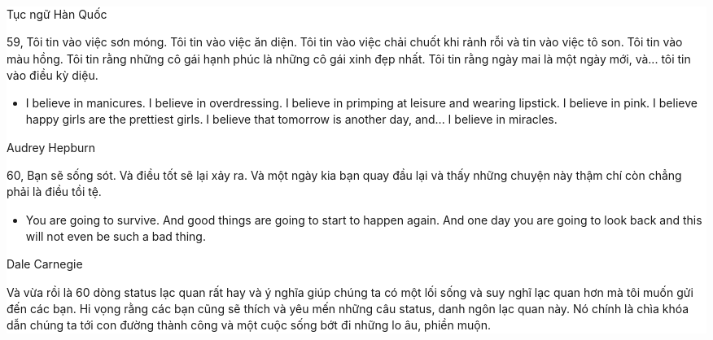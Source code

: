 Tục ngữ Hàn Quốc

59, Tôi tin vào việc sơn móng. Tôi tin vào việc ăn diện. Tôi tin vào việc
chải chuốt khi rảnh rỗi và tin vào việc tô son. Tôi tin vào màu hồng. Tôi
tin rằng những cô gái hạnh phúc là những cô gái xinh đẹp nhất. Tôi tin rằng
ngày mai là một ngày mới, và... tôi tin vào điều kỳ diệu.

- I believe in manicures. I believe in overdressing. I believe in primping
at leisure and wearing lipstick. I believe in pink. I believe happy girls
are the prettiest girls. I believe that tomorrow is another day, and...
I believe in miracles.

Audrey Hepburn

60, Bạn sẽ sống sót. Và điều tốt sẽ lại xảy ra. Và một ngày kia bạn quay
đầu lại và thấy những chuyện này thậm chí còn chẳng phải là điều tồi tệ.

- You are going to survive. And good things are going to start to happen
again. And one day you are going to look back and this will not even be
such a bad thing.

Dale Carnegie

Và vừa rồi là 60 dòng status lạc quan rất hay và ý nghĩa giúp chúng ta có
một lối sống và suy nghĩ lạc quan hơn mà tôi muốn gửi đến các bạn. Hi vọng
rằng các bạn cũng sẽ thích và yêu mến những câu status, danh ngôn lạc quan
này. Nó chính là chìa khóa dẫn chúng ta tới con đường thành công và một
cuộc sống bớt đi những lo âu, phiền muộn.